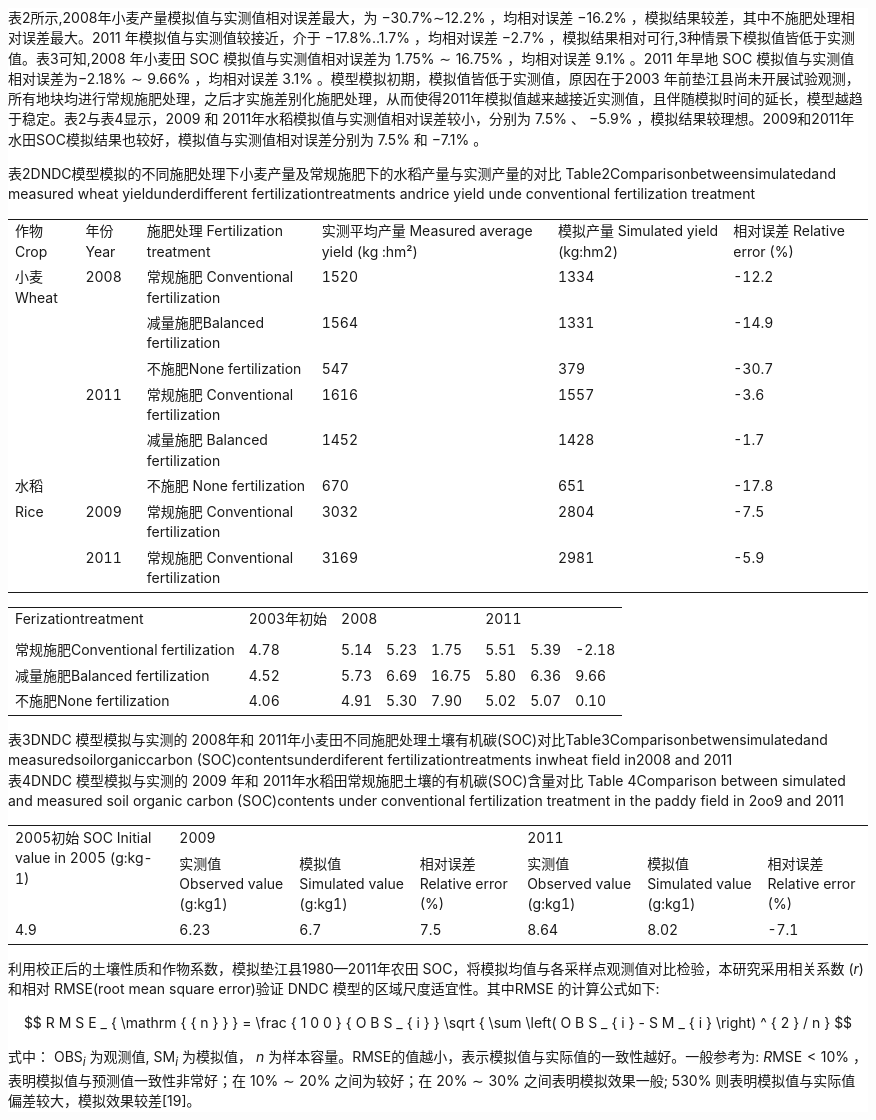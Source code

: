 表2所示,2008年小麦产量模拟值与实测值相对误差最大，为 $- 3 0 . 7 \% \mathrm { { \sim } } 1 2 . 2 \%$ ，均相对误差 $- 1 6 . 2 \%$ ，模拟结果较差，其中不施肥处理相对误差最大。2011 年模拟值与实测值较接近，介于 $- 1 7 . 8 \% . . 1 . 7 \%$ ，均相对误差 $- 2 . 7 \%$ ，模拟结果相对可行,3种情景下模拟值皆低于实测值。表3可知,2008 年小麦田 SOC 模拟值与实测值相对误差为 $1 . 7 5 \% { \sim } 1 6 . 7 5 \%$ ，均相对误差 $9 . 1 \%$ 。2011 年旱地 SOC 模拟值与实测值相对误差为$- 2 . 1 8 \% { \sim } 9 . 6 6 \%$ ，均相对误差 $3 . 1 \%$ 。模型模拟初期，模拟值皆低于实测值，原因在于2003 年前垫江县尚未开展试验观测，所有地块均进行常规施肥处理，之后才实施差别化施肥处理，从而使得2011年模拟值越来越接近实测值，且伴随模拟时间的延长，模型越趋于稳定。表2与表4显示，2009 和 2011年水稻模拟值与实测值相对误差较小，分别为 $7 . 5 \%$ 、 $- 5 . 9 \%$ ，模拟结果较理想。2009和2011年水田SOC模拟结果也较好，模拟值与实测值相对误差分别为 $7 . 5 \%$ 和 $- 7 . 1 \%$ 。

表2DNDC模型模拟的不同施肥处理下小麦产量及常规施肥下的水稻产量与实测产量的对比 Table2Comparisonbetweensimulatedand measured wheat yieldunderdifferent fertilizationtreatments andrice yield unde conventional fertilization treatment   

<html><body><table><tr><td>作物 Crop</td><td>年份 Year</td><td>施肥处理 Fertilization treatment</td><td>实测平均产量 Measured average yield (kg :hm²)</td><td>模拟产量 Simulated yield (kg:hm2)</td><td>相对误差 Relative error (%)</td></tr><tr><td>小麦 Wheat</td><td>2008</td><td>常规施肥 Conventional fertilization</td><td>1520</td><td>1334</td><td>-12.2</td></tr><tr><td></td><td></td><td>减量施肥Balanced fertilization</td><td>1564</td><td>1331</td><td>-14.9</td></tr><tr><td></td><td></td><td>不施肥None fertilization</td><td>547</td><td>379</td><td>-30.7</td></tr><tr><td></td><td>2011</td><td>常规施肥 Conventional fertilization</td><td>1616</td><td>1557</td><td>-3.6</td></tr><tr><td></td><td></td><td>减量施肥 Balanced fertilization</td><td>1452</td><td>1428</td><td>-1.7</td></tr><tr><td>水稻</td><td></td><td>不施肥 None fertilization</td><td>670</td><td>651</td><td>-17.8</td></tr><tr><td>Rice</td><td>2009</td><td>常规施肥 Conventional fertilization</td><td>3032</td><td>2804</td><td>-7.5</td></tr><tr><td></td><td>2011</td><td>常规施肥 Conventional fertilization</td><td>3169</td><td>2981</td><td>-5.9</td></tr></table></body></html>

<html><body><table><tr><td rowspan="2">Ferizationtreatment</td><td rowspan="2">2003年初始</td><td colspan="3">2008</td><td colspan="3">2011</td></tr><tr><td></td><td></td><td></td><td></td><td></td><td></td></tr><tr><td>常规施肥Conventional fertilization</td><td>4.78</td><td>5.14</td><td>5.23</td><td>1.75</td><td>5.51</td><td>5.39</td><td>-2.18</td></tr><tr><td>减量施肥Balanced fertilization</td><td>4.52</td><td>5.73</td><td>6.69</td><td>16.75</td><td>5.80</td><td>6.36</td><td>9.66</td></tr><tr><td>不施肥None fertilization</td><td>4.06</td><td>4.91</td><td>5.30</td><td>7.90</td><td>5.02</td><td>5.07</td><td>0.10</td></tr></table></body></html>

表3DNDC 模型模拟与实测的 2008年和 2011年小麦田不同施肥处理土壤有机碳(SOC)对比Table3Comparisonbetwensimulatedand measuredsoilorganiccarbon (SOC)contentsunderdiferent fertilizationtreatments inwheat field in2008 and 2011  
表4DNDC 模型模拟与实测的 2009 年和 2011年水稻田常规施肥土壤的有机碳(SOC)含量对比 Table 4Comparison between simulated and measured soil organic carbon (SOC)contents under conventional fertilization treatment in the paddy field in 2oo9 and 2011   

<html><body><table><tr><td rowspan="2">2005初始 SOC Initial value in 2005 (g:kg-1)</td><td colspan="3">2009</td><td colspan="3">2011</td></tr><tr><td>实测值 Observed value (g:kg1)</td><td>模拟值 Simulated value (g:kg1)</td><td>相对误差 Relative error (%)</td><td>实测值 Observed value (g:kg1)</td><td>模拟值 Simulated value (g:kg1)</td><td>相对误差 Relative error (%)</td></tr><tr><td>4.9</td><td>6.23</td><td>6.7</td><td>7.5</td><td>8.64</td><td>8.02</td><td>-7.1</td></tr></table></body></html>

利用校正后的土壤性质和作物系数，模拟垫江县1980—2011年农田 SOC，将模拟均值与各采样点观测值对比检验，本研究采用相关系数 $( r )$ 和相对 RMSE(root mean square error)验证 DNDC 模型的区域尺度适宜性。其中RMSE 的计算公式如下:

$$
R M S E _ { \mathrm { { n } } } = \frac { 1 0 0 } { O B S _ { i } } \sqrt { \sum \left( O B S _ { i } - S M _ { i } \right) ^ { 2 } / n }
$$

式中： $\mathrm { O B S } _ { i }$ 为观测值, $\mathrm { S M } _ { i }$ 为模拟值， $n$ 为样本容量。RMSE的值越小，表示模拟值与实际值的一致性越好。一般参考为: $R \mathrm { M S E } { < } 1 0 \%$ ，表明模拟值与预测值一致性非常好；在 $10 \% { \sim } 2 0 \%$ 之间为较好；在 $20 \% { \sim } 3 0 \%$ 之间表明模拟效果一般; $5 3 0 \%$ 则表明模拟值与实际值偏差较大，模拟效果较差[19]。
